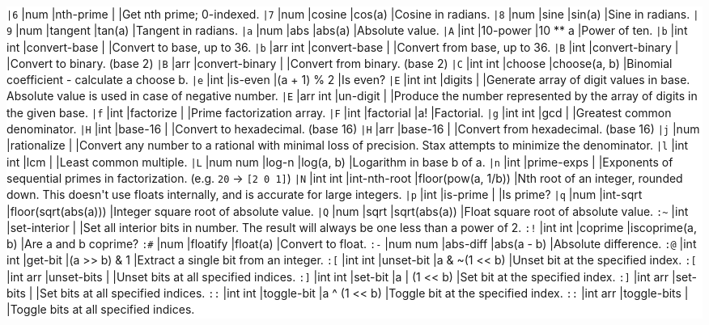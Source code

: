 <code>&#124;6</code>     	|num        	|nth-prime     	|                   	|Get nth prime; 0-indexed.
<code>&#124;7</code>     	|num        	|cosine        	|cos(a)             	|Cosine in radians.
<code>&#124;8</code>     	|num        	|sine          	|sin(a)             	|Sine in radians.
<code>&#124;9</code>     	|num        	|tangent       	|tan(a)             	|Tangent in radians.
<code>&#124;a</code>     	|num        	|abs           	|abs(a)             	|Absolute value.
<code>&#124;A</code>     	|int        	|10-power      	|10 ** a            	|Power of ten.
<code>&#124;b</code>     	|int int    	|convert-base  	|                   	|Convert to base, up to 36.
<code>&#124;b</code>     	|arr int    	|convert-base  	|                   	|Convert from base, up to 36.
<code>&#124;B</code>     	|int        	|convert-binary	|                   	|Convert to binary. (base 2)
<code>&#124;B</code>     	|arr        	|convert-binary	|                   	|Convert from binary. (base 2)
<code>&#124;C</code>     	|int int    	|choose        	|choose(a, b)       	|Binomial coefficient - calculate a choose b.
<code>&#124;e</code>     	|int        	|is-even       	|(a + 1) % 2        	|Is even?
<code>&#124;E</code>     	|int int    	|digits        	|                   	|Generate array of digit values in base.  Absolute value is used in case of negative number.
<code>&#124;E</code>     	|arr int    	|un-digit      	|                   	|Produce the number represented by the array of digits in the given base.
<code>&#124;f</code>     	|int        	|factorize     	|                   	|Prime factorization array.
<code>&#124;F</code>     	|int        	|factorial     	|a!                 	|Factorial.
<code>&#124;g</code>     	|int int    	|gcd           	|                   	|Greatest common denominator.
<code>&#124;H</code>     	|int        	|base-16       	|                   	|Convert to hexadecimal. (base 16)
<code>&#124;H</code>     	|arr        	|base-16       	|                   	|Convert from hexadecimal. (base 16)
<code>&#124;j</code>     	|num        	|rationalize   	|                   	|Convert any number to a rational with minimal loss of precision.  Stax attempts to minimize the denominator.
<code>&#124;l</code>     	|int int    	|lcm           	|                   	|Least common multiple.
<code>&#124;L</code>     	|num num    	|log-n         	|log(a, b)          	|Logarithm in base b of a.
<code>&#124;n</code>     	|int        	|prime-exps    	|                   	|Exponents of sequential primes in factorization. (e.g. `20` -> `[2 0 1]`)
<code>&#124;N</code>     	|int int    	|int-nth-root  	|floor(pow(a, 1/b)) 	|Nth root of an integer, rounded down.  This doesn't use floats internally, and is accurate for large integers.
<code>&#124;p</code>     	|int        	|is-prime      	|                   	|Is prime?
<code>&#124;q</code>     	|num        	|int-sqrt      	|floor(sqrt(abs(a)))	|Integer square root of absolute value.
<code>&#124;Q</code>     	|num        	|sqrt          	|sqrt(abs(a))       	|Float square root of absolute value.
`:~`                     	|int        	|set-interior  	|                   	|Set all interior bits in number.  The result will always be one less than a power of 2.
`:!`                     	|int int    	|coprime       	|iscoprime(a, b)    	|Are a and b coprime?
`:#`                     	|num        	|floatify      	|float(a)           	|Convert to float.
`:-`                     	|num num    	|abs-diff      	|abs(a - b)         	|Absolute difference.
`:@`                     	|int int    	|get-bit       	|(a >> b) & 1       	|Extract a single bit from an integer.
`:[`                     	|int int    	|unset-bit     	|a & ~(1 << b)       	|Unset bit at the specified index.
`:[`                     	|int arr    	|unset-bits    	|                   	|Unset bits at all specified indices.
`:]`                     	|int int    	|set-bit       	|a | (1 << b)       	|Set bit at the specified index.
`:]`                     	|int arr    	|set-bits      	|                   	|Set bits at all specified indices.
`::`                     	|int int    	|toggle-bit    	|a ^ (1 << b)       	|Toggle bit at the specified index.
`::`                     	|int arr    	|toggle-bits   	|                   	|Toggle bits at all specified indices.